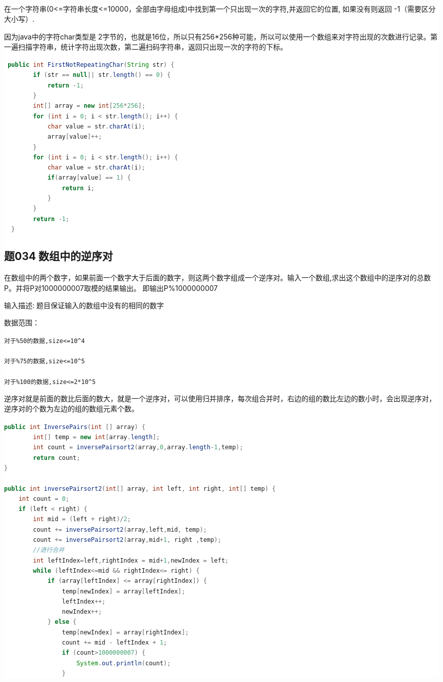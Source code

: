 在一个字符串(0<=字符串长度<=10000，全部由字母组成)中找到第一个只出现一次的字符,并返回它的位置, 如果没有则返回 -1（需要区分大小写）.

因为java中的字符char类型是 2字节的，也就是16位，所以只有256*256种可能，所以可以使用一个数组来对字符出现的次数进行记录。第一遍扫描字符串，统计字符出现次数，第二遍扫码字符串，返回只出现一次的字符的下标。

```java
 public int FirstNotRepeatingChar(String str) {
        if (str == null|| str.length() == 0) {
            return -1;
        }
        int[] array = new int[256*256];
        for (int i = 0; i < str.length(); i++) {
            char value = str.charAt(i);
            array[value]++;
        }
        for (int i = 0; i < str.length(); i++) {
            char value = str.charAt(i);
            if(array[value] == 1) {
                return i;
            }
        }
        return -1;
  }
```

## 题034 数组中的逆序对

在数组中的两个数字，如果前面一个数字大于后面的数字，则这两个数字组成一个逆序对。输入一个数组,求出这个数组中的逆序对的总数P。并将P对1000000007取模的结果输出。 即输出P%1000000007

输入描述: 题目保证输入的数组中没有的相同的数字

数据范围：

	对于%50的数据,size<=10^4
	
	对于%75的数据,size<=10^5
	
	对于%100的数据,size<=2*10^5

逆序对就是前面的数比后面的数大，就是一个逆序对，可以使用归并排序，每次组合并时，右边的组的数比左边的数小时，会出现逆序对，逆序对的个数为左边的组的数组元素个数。

```java
public int InversePairs(int [] array) {
        int[] temp = new int[array.length];
        int count = inversePairsort2(array,0,array.length-1,temp);
        return count;
}

public int inversePairsort2(int[] array, int left, int right, int[] temp) {
    int count = 0;
    if (left < right) {
        int mid = (left + right)/2;
        count += inversePairsort2(array,left,mid, temp);
        count += inversePairsort2(array,mid+1, right ,temp);
        //进行合并
        int leftIndex=left,rightIndex = mid+1,newIndex = left;
        while (leftIndex<=mid && rightIndex<= right) {
            if (array[leftIndex] <= array[rightIndex]) {
                temp[newIndex] = array[leftIndex];
                leftIndex++;
                newIndex++;
            } else {
                temp[newIndex] = array[rightIndex];
                count += mid - leftIndex + 1;
                if (count>1000000007) {
                    System.out.println(count);
                }
```